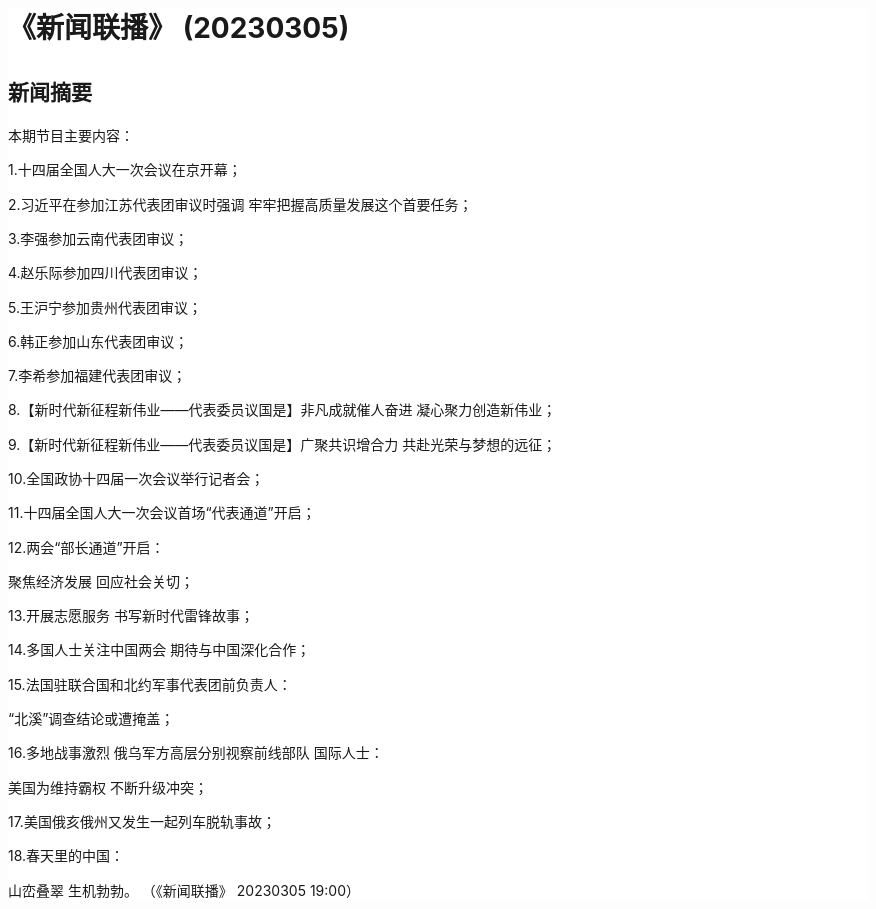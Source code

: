 # 《新闻联播》 (20230305)

## 新闻摘要

本期节目主要内容：


1.十四届全国人大一次会议在京开幕；


2.习近平在参加江苏代表团审议时强调 牢牢把握高质量发展这个首要任务；


3.李强参加云南代表团审议；


4.赵乐际参加四川代表团审议；


5.王沪宁参加贵州代表团审议；


6.韩正参加山东代表团审议；


7.李希参加福建代表团审议；


8.【新时代新征程新伟业——代表委员议国是】非凡成就催人奋进 凝心聚力创造新伟业；


9.【新时代新征程新伟业——代表委员议国是】广聚共识增合力 共赴光荣与梦想的远征；


10.全国政协十四届一次会议举行记者会；


11.十四届全国人大一次会议首场“代表通道”开启；


12.两会“部长通道”开启：

聚焦经济发展 回应社会关切；


13.开展志愿服务 书写新时代雷锋故事；


14.多国人士关注中国两会 期待与中国深化合作；


15.法国驻联合国和北约军事代表团前负责人：

“北溪”调查结论或遭掩盖；


16.多地战事激烈 俄乌军方高层分别视察前线部队 国际人士：

美国为维持霸权 不断升级冲突；


17.美国俄亥俄州又发生一起列车脱轨事故；


18.春天里的中国：

山峦叠翠 生机勃勃。
（《新闻联播》 20230305 19:00）
